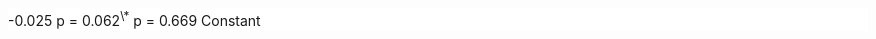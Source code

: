 </td>
<td>
-0.025
</td>
</tr>
<tr>
<td style="text-align:left">
</td>
<td>
</td>
<td>
</td>
<td>
</td>
<td>
</td>
<td>
</td>
<td>
</td>
<td>
</td>
<td>
</td>
<td>
</td>
<td>
p = 0.062<sup>\*</sup>
</td>
<td>
p = 0.669
</td>
</tr>
<tr>
<td style="text-align:left">
</td>
<td>
</td>
<td>
</td>
<td>
</td>
<td>
</td>
<td>
</td>
<td>
</td>
<td>
</td>
<td>
</td>
<td>
</td>
<td>
</td>
<td>
</td>
</tr>
<tr>
<td style="text-align:left">
Constant
</td>
<td>